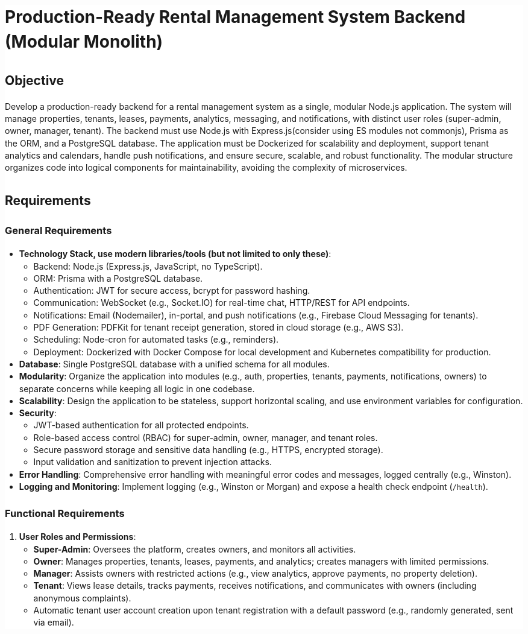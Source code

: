 # Production-Ready Rental Management System Backend (Modular Monolith)

## Objective
Develop a production-ready backend for a rental management system as a single, modular Node.js application. The system will manage properties, tenants, leases, payments, analytics, messaging, and notifications, with distinct user roles (super-admin, owner, manager, tenant). The backend must use Node.js with Express.js(consider using ES modules not commonjs), Prisma as the ORM, and a PostgreSQL database. The application must be Dockerized for scalability and deployment, support tenant analytics and calendars, handle push notifications, and ensure secure, scalable, and robust functionality. The modular structure organizes code into logical components for maintainability, avoiding the complexity of microservices.


## Requirements

### General Requirements
- **Technology Stack, use modern libraries/tools (but not limited to only these)**:
  - Backend: Node.js (Express.js, JavaScript, no TypeScript).
  - ORM: Prisma with a PostgreSQL database.
  - Authentication: JWT for secure access, bcrypt for password hashing.
  - Communication: WebSocket (e.g., Socket.IO) for real-time chat, HTTP/REST for API endpoints.
  - Notifications: Email (Nodemailer), in-portal, and push notifications (e.g., Firebase Cloud Messaging for tenants).
  - PDF Generation: PDFKit for tenant receipt generation, stored in cloud storage (e.g., AWS S3).
  - Scheduling: Node-cron for automated tasks (e.g., reminders).
  - Deployment: Dockerized with Docker Compose for local development and Kubernetes compatibility for production.
- **Database**: Single PostgreSQL database with a unified schema for all modules.
- **Modularity**: Organize the application into modules (e.g., auth, properties, tenants, payments, notifications, owners) to separate concerns while keeping all logic in one codebase.
- **Scalability**: Design the application to be stateless, support horizontal scaling, and use environment variables for configuration.
- **Security**:
  - JWT-based authentication for all protected endpoints.
  - Role-based access control (RBAC) for super-admin, owner, manager, and tenant roles.
  - Secure password storage and sensitive data handling (e.g., HTTPS, encrypted storage).
  - Input validation and sanitization to prevent injection attacks.
- **Error Handling**: Comprehensive error handling with meaningful error codes and messages, logged centrally (e.g., Winston).
- **Logging and Monitoring**: Implement logging (e.g., Winston or Morgan) and expose a health check endpoint (`/health`).

### Functional Requirements
1. **User Roles and Permissions**:
   - **Super-Admin**: Oversees the platform, creates owners, and monitors all activities.
   - **Owner**: Manages properties, tenants, leases, payments, and analytics; creates managers with limited permissions.
   - **Manager**: Assists owners with restricted actions (e.g., view analytics, approve payments, no property deletion).
   - **Tenant**: Views lease details, tracks payments, receives notifications, and communicates with owners (including anonymous complaints).
   - Automatic tenant user account creation upon tenant registration with a default password (e.g., randomly generated, sent via email).
